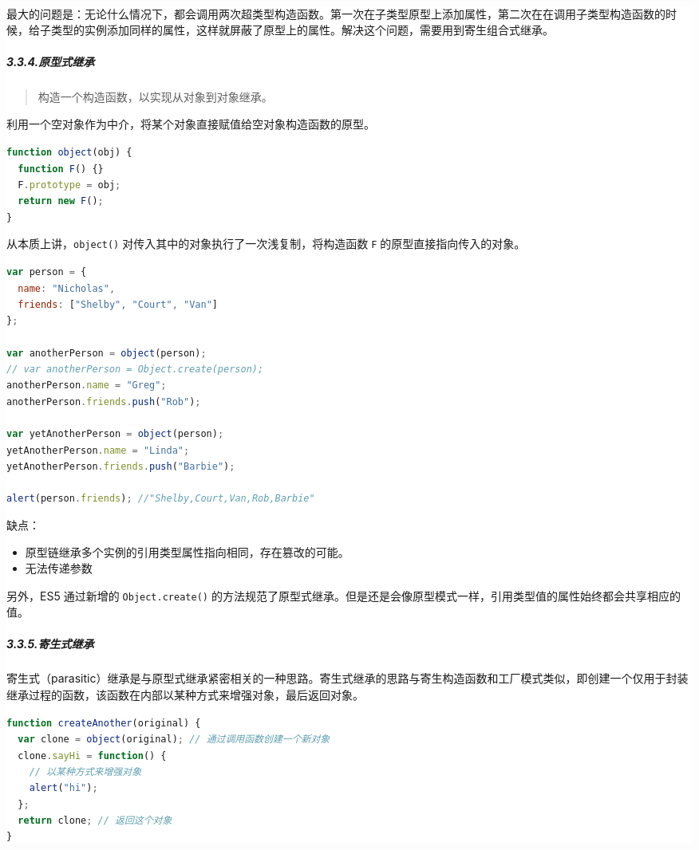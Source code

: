 最大的问题是：无论什么情况下，都会调用两次超类型构造函数。第一次在子类型原型上添加属性，第二次在在调用子类型构造函数的时候，给子类型的实例添加同样的属性，这样就屏蔽了原型上的属性。解决这个问题，需要用到寄生组合式继承。

##### 3.3.4.原型式继承

> 构造一个构造函数，以实现从对象到对象继承。

利用一个空对象作为中介，将某个对象直接赋值给空对象构造函数的原型。

```js
function object(obj) {
  function F() {}
  F.prototype = obj;
  return new F();
}
```

从本质上讲，`object()` 对传入其中的对象执行了一次浅复制，将构造函数 `F` 的原型直接指向传入的对象。

```js
var person = {
  name: "Nicholas",
  friends: ["Shelby", "Court", "Van"]
};

var anotherPerson = object(person);
// var anotherPerson = Object.create(person);
anotherPerson.name = "Greg";
anotherPerson.friends.push("Rob");

var yetAnotherPerson = object(person);
yetAnotherPerson.name = "Linda";
yetAnotherPerson.friends.push("Barbie");

alert(person.friends); //"Shelby,Court,Van,Rob,Barbie"
```

缺点：

- 原型链继承多个实例的引用类型属性指向相同，存在篡改的可能。
- 无法传递参数

另外，ES5 通过新增的 `Object.create()` 的方法规范了原型式继承。但是还是会像原型模式一样，引用类型值的属性始终都会共享相应的值。

##### 3.3.5.寄生式继承

寄生式（parasitic）继承是与原型式继承紧密相关的一种思路。寄生式继承的思路与寄生构造函数和工厂模式类似，即创建一个仅用于封装继承过程的函数，该函数在内部以某种方式来增强对象，最后返回对象。

```js
function createAnother(original) {
  var clone = object(original); // 通过调用函数创建一个新对象
  clone.sayHi = function() {
    // 以某种方式来增强对象
    alert("hi");
  };
  return clone; // 返回这个对象
}
```
